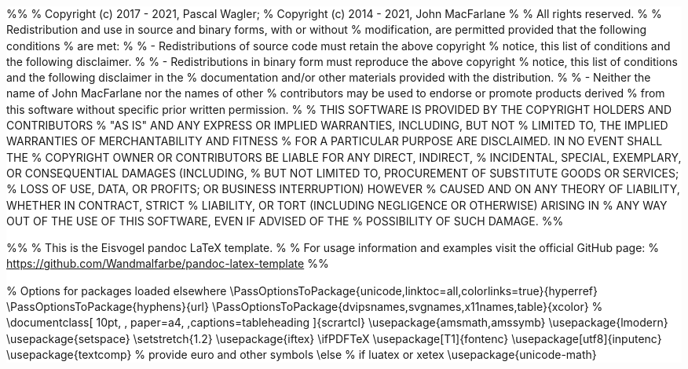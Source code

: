 %%
% Copyright (c) 2017 - 2021, Pascal Wagler;
% Copyright (c) 2014 - 2021, John MacFarlane
%
% All rights reserved.
%
% Redistribution and use in source and binary forms, with or without
% modification, are permitted provided that the following conditions
% are met:
%
% - Redistributions of source code must retain the above copyright
% notice, this list of conditions and the following disclaimer.
%
% - Redistributions in binary form must reproduce the above copyright
% notice, this list of conditions and the following disclaimer in the
% documentation and/or other materials provided with the distribution.
%
% - Neither the name of John MacFarlane nor the names of other
% contributors may be used to endorse or promote products derived
% from this software without specific prior written permission.
%
% THIS SOFTWARE IS PROVIDED BY THE COPYRIGHT HOLDERS AND CONTRIBUTORS
% "AS IS" AND ANY EXPRESS OR IMPLIED WARRANTIES, INCLUDING, BUT NOT
% LIMITED TO, THE IMPLIED WARRANTIES OF MERCHANTABILITY AND FITNESS
% FOR A PARTICULAR PURPOSE ARE DISCLAIMED. IN NO EVENT SHALL THE
% COPYRIGHT OWNER OR CONTRIBUTORS BE LIABLE FOR ANY DIRECT, INDIRECT,
% INCIDENTAL, SPECIAL, EXEMPLARY, OR CONSEQUENTIAL DAMAGES (INCLUDING,
% BUT NOT LIMITED TO, PROCUREMENT OF SUBSTITUTE GOODS OR SERVICES;
% LOSS OF USE, DATA, OR PROFITS; OR BUSINESS INTERRUPTION) HOWEVER
% CAUSED AND ON ANY THEORY OF LIABILITY, WHETHER IN CONTRACT, STRICT
% LIABILITY, OR TORT (INCLUDING NEGLIGENCE OR OTHERWISE) ARISING IN
% ANY WAY OUT OF THE USE OF THIS SOFTWARE, EVEN IF ADVISED OF THE
% POSSIBILITY OF SUCH DAMAGE.
%%

%%
% This is the Eisvogel pandoc LaTeX template.
%
% For usage information and examples visit the official GitHub page:
% https://github.com/Wandmalfarbe/pandoc-latex-template
%%

% Options for packages loaded elsewhere
\PassOptionsToPackage{unicode,linktoc=all,colorlinks=true}{hyperref}
\PassOptionsToPackage{hyphens}{url}
\PassOptionsToPackage{dvipsnames,svgnames,x11names,table}{xcolor}
%
\documentclass[
  10pt,
  ,
  paper=a4,
  ,captions=tableheading
]{scrartcl}
\usepackage{amsmath,amssymb}
\usepackage{lmodern}
\usepackage{setspace}
\setstretch{1.2}
\usepackage{iftex}
\ifPDFTeX
  \usepackage[T1]{fontenc}
  \usepackage[utf8]{inputenc}
  \usepackage{textcomp} % provide euro and other symbols
\else % if luatex or xetex
  \usepackage{unicode-math}